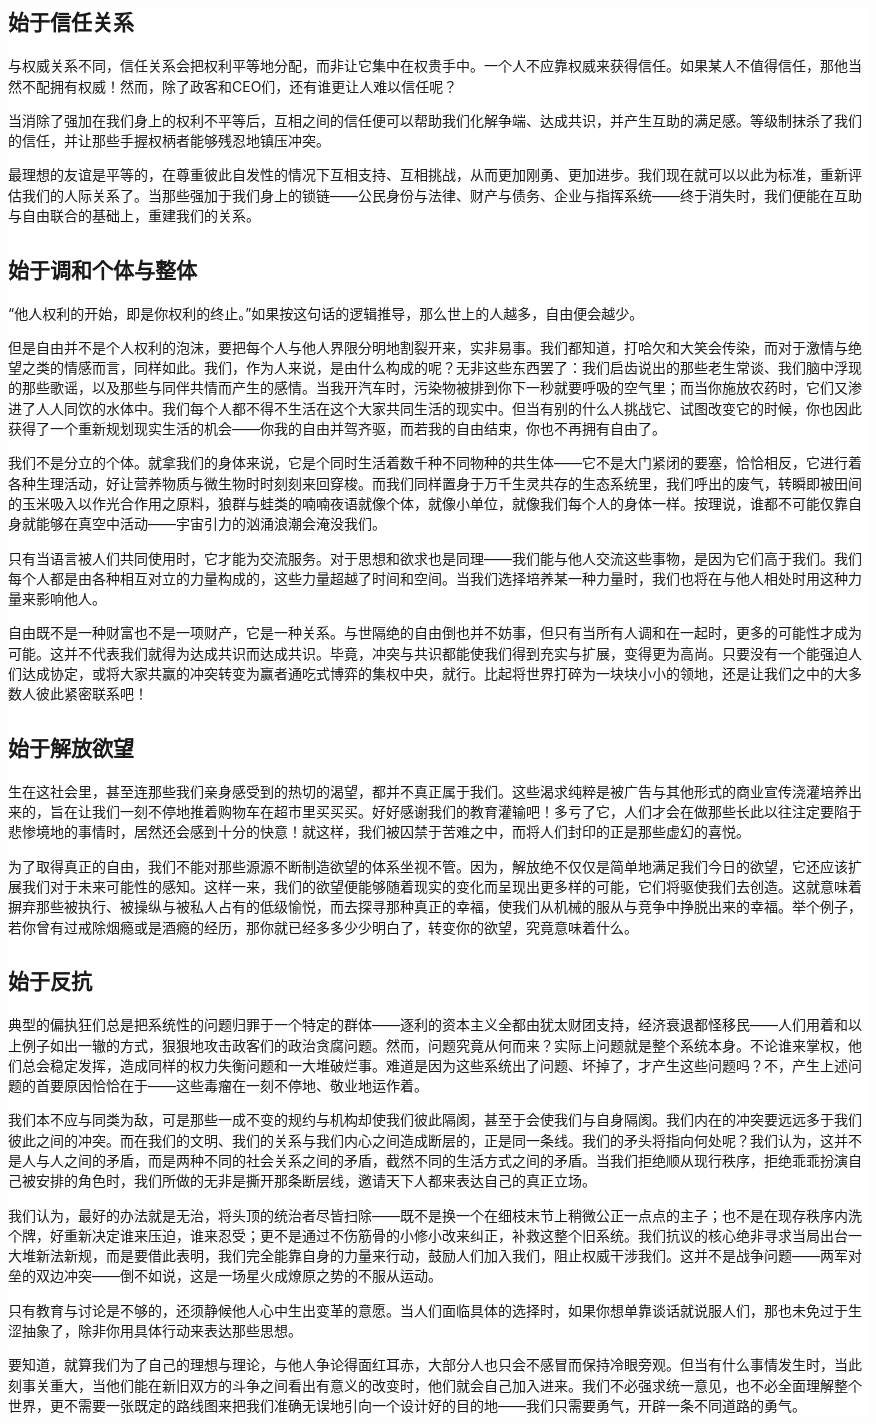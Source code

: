 ## 始于信任关系

与权威关系不同，信任关系会把权利平等地分配，而非让它集中在权贵手中。一个人不应靠权威来获得信任。如果某人不值得信任，那他当然不配拥有权威！然而，除了政客和CEO们，还有谁更让人难以信任呢？

当消除了强加在我们身上的权利不平等后，互相之间的信任便可以帮助我们化解争端、达成共识，并产生互助的满足感。等级制抹杀了我们的信任，并让那些手握权柄者能够残忍地镇压冲突。

最理想的友谊是平等的，在尊重彼此自发性的情况下互相支持、互相挑战，从而更加刚勇、更加进步。我们现在就可以以此为标准，重新评估我们的人际关系了。当那些强加于我们身上的锁链——公民身份与法律、财产与债务、企业与指挥系统——终于消失时，我们便能在互助与自由联合的基础上，重建我们的关系。

## 始于调和个体与整体

“他人权利的开始，即是你权利的终止。”如果按这句话的逻辑推导，那么世上的人越多，自由便会越少。

但是自由并不是个人权利的泡沫，要把每个人与他人界限分明地割裂开来，实非易事。我们都知道，打哈欠和大笑会传染，而对于激情与绝望之类的情感而言，同样如此。我们，作为人来说，是由什么构成的呢？无非这些东西罢了：我们启齿说出的那些老生常谈、我们脑中浮现的那些歌谣，以及那些与同伴共情而产生的感情。当我开汽车时，污染物被排到你下一秒就要呼吸的空气里；而当你施放农药时，它们又渗进了人人同饮的水体中。我们每个人都不得不生活在这个大家共同生活的现实中。但当有别的什么人挑战它、试图改变它的时候，你也因此获得了一个重新规划现实生活的机会——你我的自由并驾齐驱，而若我的自由结束，你也不再拥有自由了。

我们不是分立的个体。就拿我们的身体来说，它是个同时生活着数千种不同物种的共生体——它不是大门紧闭的要塞，恰恰相反，它进行着各种生理活动，好让营养物质与微生物时时刻刻来回穿梭。而我们同样置身于万千生灵共存的生态系统里，我们呼出的废气，转瞬即被田间的玉米吸入以作光合作用之原料，狼群与蛙类的喃喃夜语就像个体，就像小单位，就像我们每个人的身体一样。按理说，谁都不可能仅靠自身就能够在真空中活动——宇宙引力的汹涌浪潮会淹没我们。

只有当语言被人们共同使用时，它才能为交流服务。对于思想和欲求也是同理——我们能与他人交流这些事物，是因为它们高于我们。我们每个人都是由各种相互对立的力量构成的，这些力量超越了时间和空间。当我们选择培养某一种力量时，我们也将在与他人相处时用这种力量来影响他人。

自由既不是一种财富也不是一项财产，它是一种关系。与世隔绝的自由倒也并不妨事，但只有当所有人调和在一起时，更多的可能性才成为可能。这并不代表我们就得为达成共识而达成共识。毕竟，冲突与共识都能使我们得到充实与扩展，变得更为高尚。只要没有一个能强迫人们达成协定，或将大家共赢的冲突转变为赢者通吃式博弈的集权中央，就行。比起将世界打碎为一块块小小的领地，还是让我们之中的大多数人彼此紧密联系吧！

## 始于解放欲望

生在这社会里，甚至连那些我们亲身感受到的热切的渴望，都并不真正属于我们。这些渴求纯粹是被广告与其他形式的商业宣传浇灌培养出来的，旨在让我们一刻不停地推着购物车在超市里买买买。好好感谢我们的教育灌输吧！多亏了它，人们才会在做那些长此以往注定要陷于悲惨境地的事情时，居然还会感到十分的快意！就这样，我们被囚禁于苦难之中，而将人们封印的正是那些虚幻的喜悦。

为了取得真正的自由，我们不能对那些源源不断制造欲望的体系坐视不管。因为，解放绝不仅仅是简单地满足我们今日的欲望，它还应该扩展我们对于未来可能性的感知。这样一来，我们的欲望便能够随着现实的变化而呈现出更多样的可能，它们将驱使我们去创造。这就意味着摒弃那些被执行、被操纵与被私人占有的低级愉悦，而去探寻那种真正的幸福，使我们从机械的服从与竞争中挣脱出来的幸福。举个例子，若你曾有过戒除烟瘾或是酒瘾的经历，那你就已经多多少少明白了，转变你的欲望，究竟意味着什么。

## 始于反抗

典型的偏执狂们总是把系统性的问题归罪于一个特定的群体——逐利的资本主义全都由犹太财团支持，经济衰退都怪移民——人们用着和以上例子如出一辙的方式，狠狠地攻击政客们的政治贪腐问题。然而，问题究竟从何而来？实际上问题就是整个系统本身。不论谁来掌权，他们总会稳定发挥，造成同样的权力失衡问题和一大堆破烂事。难道是因为这些系统出了问题、坏掉了，才产生这些问题吗？不，产生上述问题的首要原因恰恰在于——这些毒瘤在一刻不停地、敬业地运作着。

我们本不应与同类为敌，可是那些一成不变的规约与机构却使我们彼此隔阂，甚至于会使我们与自身隔阂。我们内在的冲突要远远多于我们彼此之间的冲突。而在我们的文明、我们的关系与我们内心之间造成断层的，正是同一条线。我们的矛头将指向何处呢？我们认为，这并不是人与人之间的矛盾，而是两种不同的社会关系之间的矛盾，截然不同的生活方式之间的矛盾。当我们拒绝顺从现行秩序，拒绝乖乖扮演自己被安排的角色时，我们所做的无非是撕开那条断层线，邀请天下人都来表达自己的真正立场。

我们认为，最好的办法就是无治，将头顶的统治者尽皆扫除——既不是换一个在细枝末节上稍微公正一点点的主子；也不是在现存秩序内洗个牌，好重新决定谁来压迫，谁来忍受；更不是通过不伤筋骨的小修小改来纠正，补救这整个旧系统。我们抗议的核心绝非寻求当局出台一大堆新法新规，而是要借此表明，我们完全能靠自身的力量来行动，鼓励人们加入我们，阻止权威干涉我们。这并不是战争问题——两军对垒的双边冲突——倒不如说，这是一场星火成燎原之势的不服从运动。

只有教育与讨论是不够的，还须静候他人心中生出变革的意愿。当人们面临具体的选择时，如果你想单靠谈话就说服人们，那也未免过于生涩抽象了，除非你用具体行动来表达那些思想。

要知道，就算我们为了自己的理想与理论，与他人争论得面红耳赤，大部分人也只会不感冒而保持冷眼旁观。但当有什么事情发生时，当此刻事关重大，当他们能在新旧双方的斗争之间看出有意义的改变时，他们就会自己加入进来。我们不必强求统一意见，也不必全面理解整个世界，更不需要一张既定的路线图来把我们准确无误地引向一个设计好的目的地——我们只需要勇气，开辟一条不同道路的勇气。
